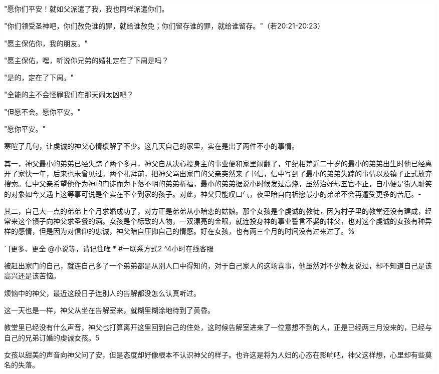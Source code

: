 





"愿你们平安！就如父派遣了我，我也同样派遣你们。



"你们领受圣神吧，你们赦免谁的罪，就给谁赦免；你们留存谁的罪，就给谁留存。"（若20:21-20:23）







"愿主保佑你，我的朋友。"



"愿主保佑，嘿，听说你兄弟的婚礼定在了下周是吗？



"是的，定在了下周。"



"全能的主不会怪罪我们在那天闹太凶吧？



"但愿不会。愿你平安。"



"愿你平安。"



寒暄了几句，让虔诚的神父心情缓解了不少。这几天自己的家里，实在是出了两件不小的事情。



其一，神父最小的弟弟已经失踪了两个多月，神父自从决心投身主的事业便和家里闹翻了，年纪相差近二十岁的最小的弟弟出生时他已经离开了家快一年，后来也未曾见过。两个礼拜前，把神父骂出家门的父亲突然来了书信，信中写到了最小的弟弟失踪的事情以及镇子正式放弃搜索。信中父亲希望他作为神的门徒而为下落不明的弟弟祈福，最小的弟弟据说小时候发过高烧，虽然治好却五官不正，自小便是街人耻笑的对象如今又遇上这等事可说是个实在不幸到家的孩子。对此，神父只能叹口气，夜里暗自向祈愿最小的弟弟不会再遭受更多的苦厄。-



其二，自己大一点的弟弟上个月求婚成功了，对方正是弟弟从小暗恋的姑娘。那个女孩是个虔诚的教徒，因为村子里的教堂还没有建成，经常来这个镇子向神父求圣餐的酒。女孩是个标致的人物，一双漂亮的金眼，就连投身神的事业誓言不娶的神父，也对这个虔诚的女孩有种异样的感情，但是因为对信仰的忠诚，神父暗自压抑自己的情感。好在女孩，也有两三个月的时间没有过来过了。%

 ` [更多、更全 @小说等，请记住唯 * #一联系方式2 ^4小时在线客服



被赶出家门的自己，就连自己多了一个弟弟都是从别人口中得知的，对于自己家人的这场喜事，他虽然对不少教友说过，却不知道自己是该高兴还是该苦恼。



烦恼中的神父，最近这段日子连别人的告解都没怎么认真听过。



这一天也是一样，神父从坐在告解室来，就糊里糊涂地待到了黄昏。



教堂里已经没有什么声音，神父也打算离开这里回到自己的住处，这时候告解室进来了一位意想不到的人，正是已经两三月没来的，已经与自己的兄弟订婚的虔诚女孩。5



女孩以甜美的声音向神父问了安，但是态度却好像根本不认识神父的样子。也许这是将为人妇的心态在影响吧，神父这样想，心里却有些莫名的失落。
